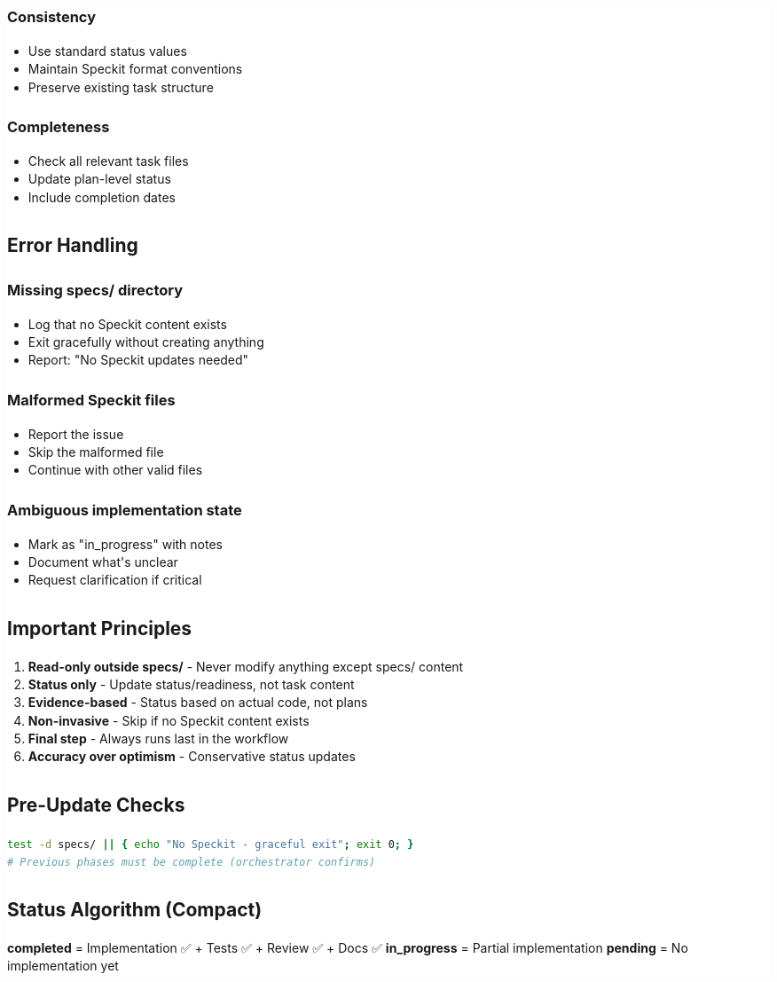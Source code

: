 ### Consistency
- Use standard status values
- Maintain Speckit format conventions
- Preserve existing task structure

### Completeness
- Check all relevant task files
- Update plan-level status
- Include completion dates

## Error Handling

### Missing specs/ directory
- Log that no Speckit content exists
- Exit gracefully without creating anything
- Report: "No Speckit updates needed"

### Malformed Speckit files
- Report the issue
- Skip the malformed file
- Continue with other valid files

### Ambiguous implementation state
- Mark as "in_progress" with notes
- Document what's unclear
- Request clarification if critical

## Important Principles

1. **Read-only outside specs/** - Never modify anything except specs/ content
2. **Status only** - Update status/readiness, not task content
3. **Evidence-based** - Status based on actual code, not plans
4. **Non-invasive** - Skip if no Speckit content exists
5. **Final step** - Always runs last in the workflow
6. **Accuracy over optimism** - Conservative status updates

## Pre-Update Checks

```bash
test -d specs/ || { echo "No Speckit - graceful exit"; exit 0; }
# Previous phases must be complete (orchestrator confirms)
```

## Status Algorithm (Compact)

**completed** = Implementation ✅ + Tests ✅ + Review ✅ + Docs ✅
**in_progress** = Partial implementation
**pending** = No implementation yet

